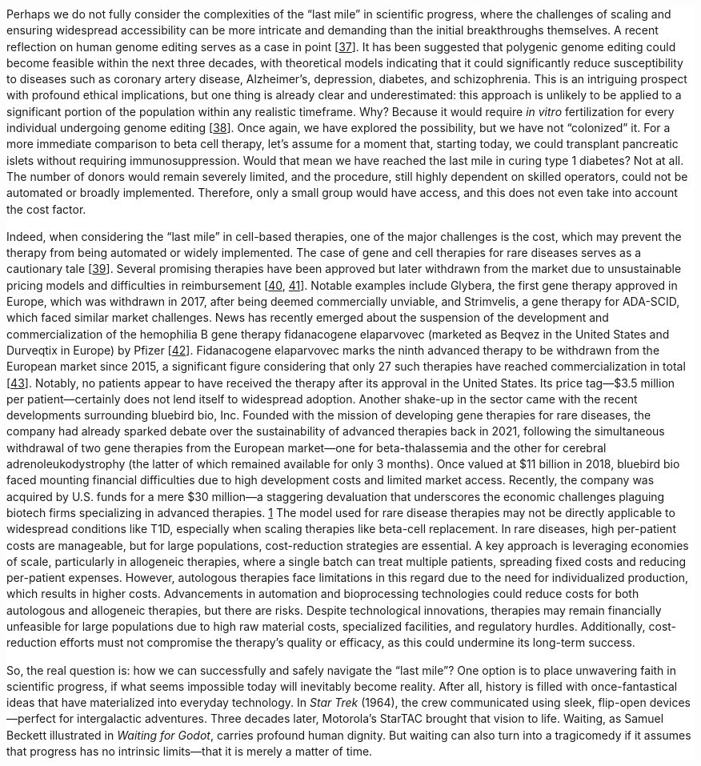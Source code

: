 Perhaps we do not fully consider the complexities of the “last mile” in scientific progress, where the challenges of scaling and ensuring widespread accessibility can be more intricate and demanding than the initial breakthroughs themselves. A recent reflection on human genome editing serves as a case in point \[[37](#B37)\]. It has been suggested that polygenic genome editing could become feasible within the next three decades, with theoretical models indicating that it could significantly reduce susceptibility to diseases such as coronary artery disease, Alzheimer’s, depression, diabetes, and schizophrenia. This is an intriguing prospect with profound ethical implications, but one thing is already clear and underestimated: this approach is unlikely to be applied to a significant portion of the population within any realistic timeframe. Why? Because it would require _in vitro_ fertilization for every individual undergoing genome editing \[[38](#B38)\]. Once again, we have explored the possibility, but we have not “colonized” it. For a more immediate comparison to beta cell therapy, let’s assume for a moment that, starting today, we could transplant pancreatic islets without requiring immunosuppression. Would that mean we have reached the last mile in curing type 1 diabetes? Not at all. The number of donors would remain severely limited, and the procedure, still highly dependent on skilled operators, could not be automated or broadly implemented. Therefore, only a small group would have access, and this does not even take into account the cost factor.

Indeed, when considering the “last mile” in cell-based therapies, one of the major challenges is the cost, which may prevent the therapy from being automated or widely implemented. The case of gene and cell therapies for rare diseases serves as a cautionary tale \[[39](#B39)\]. Several promising therapies have been approved but later withdrawn from the market due to unsustainable pricing models and difficulties in reimbursement \[[40](#B40), [41](#B41)\]. Notable examples include Glybera, the first gene therapy approved in Europe, which was withdrawn in 2017, after being deemed commercially unviable, and Strimvelis, a gene therapy for ADA-SCID, which faced similar market challenges. News has recently emerged about the suspension of the development and commercialization of the hemophilia B gene therapy fidanacogene elaparvovec (marketed as Beqvez in the United States and Durveqtix in Europe) by Pfizer \[[42](#B42)\]. Fidanacogene elaparvovec marks the ninth advanced therapy to be withdrawn from the European market since 2015, a significant figure considering that only 27 such therapies have reached commercialization in total \[[43](#B43)\]. Notably, no patients appear to have received the therapy after its approval in the United States. Its price tag—$3.5 million per patient—certainly does not lend itself to widespread adoption. Another shake-up in the sector came with the recent developments surrounding bluebird bio, Inc. Founded with the mission of developing gene therapies for rare diseases, the company had already sparked debate over the sustainability of advanced therapies back in 2021, following the simultaneous withdrawal of two gene therapies from the European market—one for beta-thalassemia and the other for cerebral adrenoleukodystrophy (the latter of which remained available for only 3 months). Once valued at $11 billion in 2018, bluebird bio faced mounting financial difficulties due to high development costs and limited market access. Recently, the company was acquired by U.S. funds for a mere $30 million—a staggering devaluation that underscores the economic challenges plaguing biotech firms specializing in advanced therapies. [1](#fn1) The model used for rare disease therapies may not be directly applicable to widespread conditions like T1D, especially when scaling therapies like beta-cell replacement. In rare diseases, high per-patient costs are manageable, but for large populations, cost-reduction strategies are essential. A key approach is leveraging economies of scale, particularly in allogeneic therapies, where a single batch can treat multiple patients, spreading fixed costs and reducing per-patient expenses. However, autologous therapies face limitations in this regard due to the need for individualized production, which results in higher costs. Advancements in automation and bioprocessing technologies could reduce costs for both autologous and allogeneic therapies, but there are risks. Despite technological innovations, therapies may remain financially unfeasible for large populations due to high raw material costs, specialized facilities, and regulatory hurdles. Additionally, cost-reduction efforts must not compromise the therapy’s quality or efficacy, as this could undermine its long-term success.

So, the real question is: how we can successfully and safely navigate the “last mile”? One option is to place unwavering faith in scientific progress, if what seems impossible today will inevitably become reality. After all, history is filled with once-fantastical ideas that have materialized into everyday technology. In _Star Trek_ (1964), the crew communicated using sleek, flip-open devices—perfect for intergalactic adventures. Three decades later, Motorola’s StarTAC brought that vision to life. Waiting, as Samuel Beckett illustrated in _Waiting for Godot_, carries profound human dignity. But waiting can also turn into a tragicomedy if it assumes that progress has no intrinsic limits—that it is merely a matter of time.
